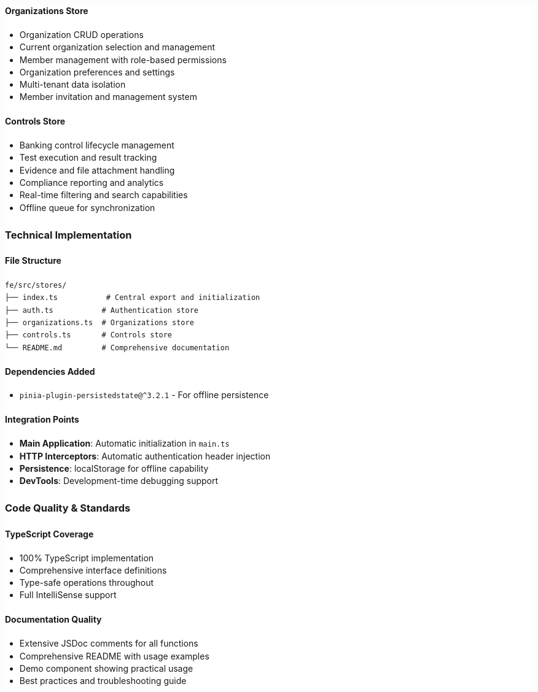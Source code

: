 #### Organizations Store
- Organization CRUD operations
- Current organization selection and management
- Member management with role-based permissions
- Organization preferences and settings
- Multi-tenant data isolation
- Member invitation and management system

#### Controls Store
- Banking control lifecycle management
- Test execution and result tracking
- Evidence and file attachment handling
- Compliance reporting and analytics
- Real-time filtering and search capabilities
- Offline queue for synchronization

### Technical Implementation

#### File Structure
```
fe/src/stores/
├── index.ts           # Central export and initialization
├── auth.ts           # Authentication store
├── organizations.ts  # Organizations store
├── controls.ts       # Controls store
└── README.md         # Comprehensive documentation
```

#### Dependencies Added
- `pinia-plugin-persistedstate@^3.2.1` - For offline persistence

#### Integration Points
- **Main Application**: Automatic initialization in `main.ts`
- **HTTP Interceptors**: Automatic authentication header injection
- **Persistence**: localStorage for offline capability
- **DevTools**: Development-time debugging support

### Code Quality & Standards

#### TypeScript Coverage
- 100% TypeScript implementation
- Comprehensive interface definitions
- Type-safe operations throughout
- Full IntelliSense support

#### Documentation Quality
- Extensive JSDoc comments for all functions
- Comprehensive README with usage examples
- Demo component showing practical usage
- Best practices and troubleshooting guide
